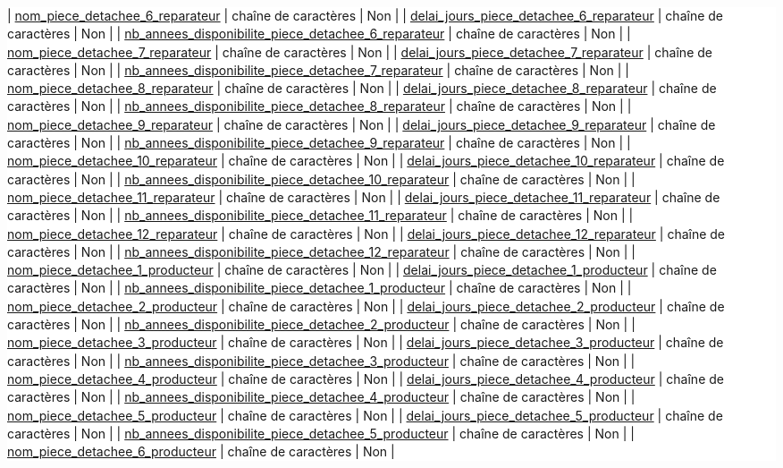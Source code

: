 | [nom_piece_detachee_6_reparateur](#propriete-nom-piece-detachee-6-reparateur) | chaîne de caractères  | Non |
| [delai_jours_piece_detachee_6_reparateur](#propriete-delai-jours-piece-detachee-6-reparateur) | chaîne de caractères  | Non |
| [nb_annees_disponibilite_piece_detachee_6_reparateur](#propriete-nb-annees-disponibilite-piece-detachee-6-reparateur) | chaîne de caractères  | Non |
| [nom_piece_detachee_7_reparateur](#propriete-nom-piece-detachee-7-reparateur) | chaîne de caractères  | Non |
| [delai_jours_piece_detachee_7_reparateur](#propriete-delai-jours-piece-detachee-7-reparateur) | chaîne de caractères  | Non |
| [nb_annees_disponibilite_piece_detachee_7_reparateur](#propriete-nb-annees-disponibilite-piece-detachee-7-reparateur) | chaîne de caractères  | Non |
| [nom_piece_detachee_8_reparateur](#propriete-nom-piece-detachee-8-reparateur) | chaîne de caractères  | Non |
| [delai_jours_piece_detachee_8_reparateur](#propriete-delai-jours-piece-detachee-8-reparateur) | chaîne de caractères  | Non |
| [nb_annees_disponibilite_piece_detachee_8_reparateur](#propriete-nb-annees-disponibilite-piece-detachee-8-reparateur) | chaîne de caractères  | Non |
| [nom_piece_detachee_9_reparateur](#propriete-nom-piece-detachee-9-reparateur) | chaîne de caractères  | Non |
| [delai_jours_piece_detachee_9_reparateur](#propriete-delai-jours-piece-detachee-9-reparateur) | chaîne de caractères  | Non |
| [nb_annees_disponibilite_piece_detachee_9_reparateur](#propriete-nb-annees-disponibilite-piece-detachee-9-reparateur) | chaîne de caractères  | Non |
| [nom_piece_detachee_10_reparateur](#propriete-nom-piece-detachee-10-reparateur) | chaîne de caractères  | Non |
| [delai_jours_piece_detachee_10_reparateur](#propriete-delai-jours-piece-detachee-10-reparateur) | chaîne de caractères  | Non |
| [nb_annees_disponibilite_piece_detachee_10_reparateur](#propriete-nb-annees-disponibilite-piece-detachee-10-reparateur) | chaîne de caractères  | Non |
| [nom_piece_detachee_11_reparateur](#propriete-nom-piece-detachee-11-reparateur) | chaîne de caractères  | Non |
| [delai_jours_piece_detachee_11_reparateur](#propriete-delai-jours-piece-detachee-11-reparateur) | chaîne de caractères  | Non |
| [nb_annees_disponibilite_piece_detachee_11_reparateur](#propriete-nb-annees-disponibilite-piece-detachee-11-reparateur) | chaîne de caractères  | Non |
| [nom_piece_detachee_12_reparateur](#propriete-nom-piece-detachee-12-reparateur) | chaîne de caractères  | Non |
| [delai_jours_piece_detachee_12_reparateur](#propriete-delai-jours-piece-detachee-12-reparateur) | chaîne de caractères  | Non |
| [nb_annees_disponibilite_piece_detachee_12_reparateur](#propriete-nb-annees-disponibilite-piece-detachee-12-reparateur) | chaîne de caractères  | Non |
| [nom_piece_detachee_1_producteur](#propriete-nom-piece-detachee-1-producteur) | chaîne de caractères  | Non |
| [delai_jours_piece_detachee_1_producteur](#propriete-delai-jours-piece-detachee-1-producteur) | chaîne de caractères  | Non |
| [nb_annees_disponibilite_piece_detachee_1_producteur](#propriete-nb-annees-disponibilite-piece-detachee-1-producteur) | chaîne de caractères  | Non |
| [nom_piece_detachee_2_producteur](#propriete-nom-piece-detachee-2-producteur) | chaîne de caractères  | Non |
| [delai_jours_piece_detachee_2_producteur](#propriete-delai-jours-piece-detachee-2-producteur) | chaîne de caractères  | Non |
| [nb_annees_disponibilite_piece_detachee_2_producteur](#propriete-nb-annees-disponibilite-piece-detachee-2-producteur) | chaîne de caractères  | Non |
| [nom_piece_detachee_3_producteur](#propriete-nom-piece-detachee-3-producteur) | chaîne de caractères  | Non |
| [delai_jours_piece_detachee_3_producteur](#propriete-delai-jours-piece-detachee-3-producteur) | chaîne de caractères  | Non |
| [nb_annees_disponibilite_piece_detachee_3_producteur](#propriete-nb-annees-disponibilite-piece-detachee-3-producteur) | chaîne de caractères  | Non |
| [nom_piece_detachee_4_producteur](#propriete-nom-piece-detachee-4-producteur) | chaîne de caractères  | Non |
| [delai_jours_piece_detachee_4_producteur](#propriete-delai-jours-piece-detachee-4-producteur) | chaîne de caractères  | Non |
| [nb_annees_disponibilite_piece_detachee_4_producteur](#propriete-nb-annees-disponibilite-piece-detachee-4-producteur) | chaîne de caractères  | Non |
| [nom_piece_detachee_5_producteur](#propriete-nom-piece-detachee-5-producteur) | chaîne de caractères  | Non |
| [delai_jours_piece_detachee_5_producteur](#propriete-delai-jours-piece-detachee-5-producteur) | chaîne de caractères  | Non |
| [nb_annees_disponibilite_piece_detachee_5_producteur](#propriete-nb-annees-disponibilite-piece-detachee-5-producteur) | chaîne de caractères  | Non |
| [nom_piece_detachee_6_producteur](#propriete-nom-piece-detachee-6-producteur) | chaîne de caractères  | Non |